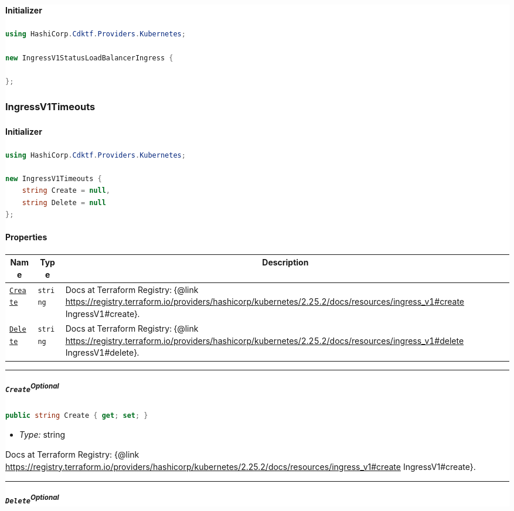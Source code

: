 #### Initializer <a name="Initializer" id="@cdktf/provider-kubernetes.ingressV1.IngressV1StatusLoadBalancerIngress.Initializer"></a>

```csharp
using HashiCorp.Cdktf.Providers.Kubernetes;

new IngressV1StatusLoadBalancerIngress {

};
```


### IngressV1Timeouts <a name="IngressV1Timeouts" id="@cdktf/provider-kubernetes.ingressV1.IngressV1Timeouts"></a>

#### Initializer <a name="Initializer" id="@cdktf/provider-kubernetes.ingressV1.IngressV1Timeouts.Initializer"></a>

```csharp
using HashiCorp.Cdktf.Providers.Kubernetes;

new IngressV1Timeouts {
    string Create = null,
    string Delete = null
};
```

#### Properties <a name="Properties" id="Properties"></a>

| **Name** | **Type** | **Description** |
| --- | --- | --- |
| <code><a href="#@cdktf/provider-kubernetes.ingressV1.IngressV1Timeouts.property.create">Create</a></code> | <code>string</code> | Docs at Terraform Registry: {@link https://registry.terraform.io/providers/hashicorp/kubernetes/2.25.2/docs/resources/ingress_v1#create IngressV1#create}. |
| <code><a href="#@cdktf/provider-kubernetes.ingressV1.IngressV1Timeouts.property.delete">Delete</a></code> | <code>string</code> | Docs at Terraform Registry: {@link https://registry.terraform.io/providers/hashicorp/kubernetes/2.25.2/docs/resources/ingress_v1#delete IngressV1#delete}. |

---

##### `Create`<sup>Optional</sup> <a name="Create" id="@cdktf/provider-kubernetes.ingressV1.IngressV1Timeouts.property.create"></a>

```csharp
public string Create { get; set; }
```

- *Type:* string

Docs at Terraform Registry: {@link https://registry.terraform.io/providers/hashicorp/kubernetes/2.25.2/docs/resources/ingress_v1#create IngressV1#create}.

---

##### `Delete`<sup>Optional</sup> <a name="Delete" id="@cdktf/provider-kubernetes.ingressV1.IngressV1Timeouts.property.delete"></a>

